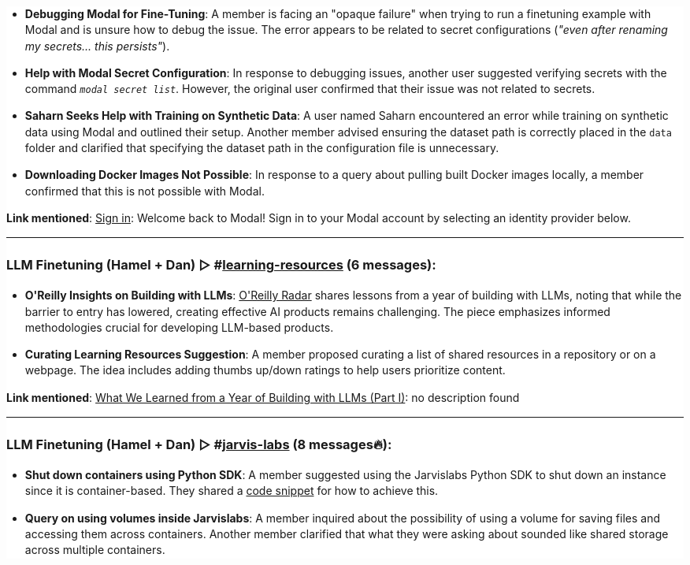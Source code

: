 - **Debugging Modal for Fine-Tuning**: A member is facing an "opaque failure" when trying to run a finetuning example with Modal and is unsure how to debug the issue. The error appears to be related to secret configurations (*"even after renaming my secrets... this persists"*).

- **Help with Modal Secret Configuration**: In response to debugging issues, another user suggested verifying secrets with the command *`modal secret list`*. However, the original user confirmed that their issue was not related to secrets.

- **Saharn Seeks Help with Training on Synthetic Data**: A user named Saharn encountered an error while training on synthetic data using Modal and outlined their setup. Another member advised ensuring the dataset path is correctly placed in the `data` folder and clarified that specifying the dataset path in the configuration file is unnecessary.

- **Downloading Docker Images Not Possible**: In response to a query about pulling built Docker images locally, a member confirmed that this is not possible with Modal.

**Link mentioned**: <a href="https://modal.com/zmackie/apps/ap-on1FEjZETViEB9LRCuGJNI">Sign in</a>: Welcome back to Modal! Sign in to your Modal account by selecting an identity provider below.

  

---


### **LLM Finetuning (Hamel + Dan) ▷ #[learning-resources](https://discord.com/channels/1238365980128706560/1241089743933149204/1245099933187571712)** (6 messages): 

- **O'Reilly Insights on Building with LLMs**: [O'Reilly Radar](https://www.oreilly.com/radar/what-we-learned-from-a-year-of-building-with-llms-part-i/) shares lessons from a year of building with LLMs, noting that while the barrier to entry has lowered, creating effective AI products remains challenging. The piece emphasizes informed methodologies crucial for developing LLM-based products.

- **Curating Learning Resources Suggestion**: A member proposed curating a list of shared resources in a repository or on a webpage. The idea includes adding thumbs up/down ratings to help users prioritize content.

**Link mentioned**: <a href="https://www.oreilly.com/radar/what-we-learned-from-a-year-of-building-with-llms-part-i/">What We Learned from a Year of Building with LLMs (Part I)</a>: no description found

  

---


### **LLM Finetuning (Hamel + Dan) ▷ #[jarvis-labs](https://discord.com/channels/1238365980128706560/1241117895740625099/1245236718102384701)** (8 messages🔥): 

- **Shut down containers using Python SDK**: A member suggested using the Jarvislabs Python SDK to shut down an instance since it is container-based. They shared a [code snippet](https://jarvislabs.ai/docs/api) for how to achieve this.
  
- **Query on using volumes inside Jarvislabs**: A member inquired about the possibility of using a volume for saving files and accessing them across containers. Another member clarified that what they were asking about sounded like shared storage across multiple containers.
  